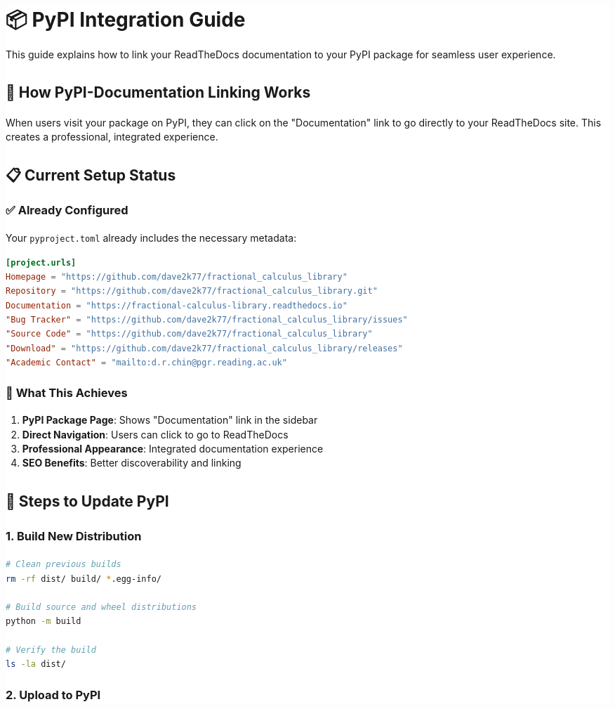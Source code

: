 # 📦 PyPI Integration Guide

This guide explains how to link your ReadTheDocs documentation to your PyPI package for seamless user experience.

## 🔗 **How PyPI-Documentation Linking Works**

When users visit your package on PyPI, they can click on the "Documentation" link to go directly to your ReadTheDocs site. This creates a professional, integrated experience.

## 📋 **Current Setup Status**

### ✅ **Already Configured**

Your `pyproject.toml` already includes the necessary metadata:

```toml
[project.urls]
Homepage = "https://github.com/dave2k77/fractional_calculus_library"
Repository = "https://github.com/dave2k77/fractional_calculus_library.git"
Documentation = "https://fractional-calculus-library.readthedocs.io"
"Bug Tracker" = "https://github.com/dave2k77/fractional_calculus_library/issues"
"Source Code" = "https://github.com/dave2k77/fractional_calculus_library"
"Download" = "https://github.com/dave2k77/fractional_calculus_library/releases"
"Academic Contact" = "mailto:d.r.chin@pgr.reading.ac.uk"
```

### 🎯 **What This Achieves**

1. **PyPI Package Page**: Shows "Documentation" link in the sidebar
2. **Direct Navigation**: Users can click to go to ReadTheDocs
3. **Professional Appearance**: Integrated documentation experience
4. **SEO Benefits**: Better discoverability and linking

## 🚀 **Steps to Update PyPI**

### **1. Build New Distribution**

```bash
# Clean previous builds
rm -rf dist/ build/ *.egg-info/

# Build source and wheel distributions
python -m build

# Verify the build
ls -la dist/
```

### **2. Upload to PyPI**

